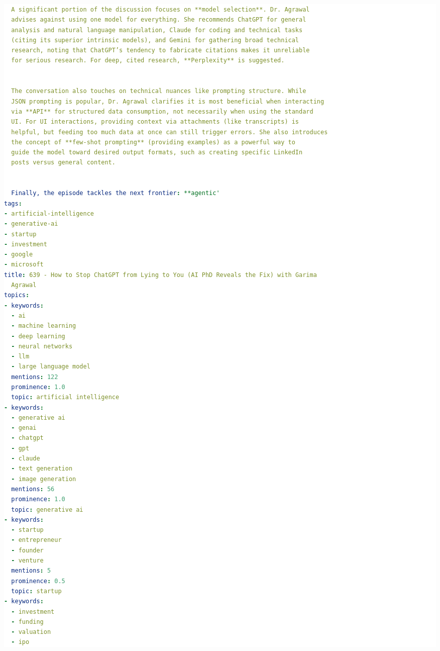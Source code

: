 ```yaml
  A significant portion of the discussion focuses on **model selection**. Dr. Agrawal
  advises against using one model for everything. She recommends ChatGPT for general
  analysis and natural language manipulation, Claude for coding and technical tasks
  (citing its superior intrinsic models), and Gemini for gathering broad technical
  research, noting that ChatGPT’s tendency to fabricate citations makes it unreliable
  for serious research. For deep, cited research, **Perplexity** is suggested.


  The conversation also touches on technical nuances like prompting structure. While
  JSON prompting is popular, Dr. Agrawal clarifies it is most beneficial when interacting
  via **API** for structured data consumption, not necessarily when using the standard
  UI. For UI interactions, providing context via attachments (like transcripts) is
  helpful, but feeding too much data at once can still trigger errors. She also introduces
  the concept of **few-shot prompting** (providing examples) as a powerful way to
  guide the model toward desired output formats, such as creating specific LinkedIn
  posts versus general content.


  Finally, the episode tackles the next frontier: **agentic'
tags:
- artificial-intelligence
- generative-ai
- startup
- investment
- google
- microsoft
title: 639 - How to Stop ChatGPT from Lying to You (AI PhD Reveals the Fix) with Garima
  Agrawal
topics:
- keywords:
  - ai
  - machine learning
  - deep learning
  - neural networks
  - llm
  - large language model
  mentions: 122
  prominence: 1.0
  topic: artificial intelligence
- keywords:
  - generative ai
  - genai
  - chatgpt
  - gpt
  - claude
  - text generation
  - image generation
  mentions: 56
  prominence: 1.0
  topic: generative ai
- keywords:
  - startup
  - entrepreneur
  - founder
  - venture
  mentions: 5
  prominence: 0.5
  topic: startup
- keywords:
  - investment
  - funding
  - valuation
  - ipo
```